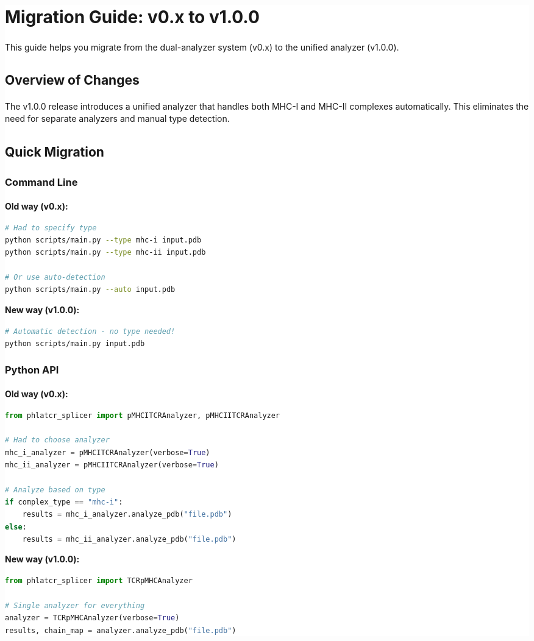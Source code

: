 # Migration Guide: v0.x to v1.0.0

This guide helps you migrate from the dual-analyzer system (v0.x) to the unified analyzer (v1.0.0).

## Overview of Changes

The v1.0.0 release introduces a unified analyzer that handles both MHC-I and MHC-II complexes automatically. This eliminates the need for separate analyzers and manual type detection.

## Quick Migration

### Command Line

**Old way (v0.x):**
```bash
# Had to specify type
python scripts/main.py --type mhc-i input.pdb
python scripts/main.py --type mhc-ii input.pdb

# Or use auto-detection
python scripts/main.py --auto input.pdb
```

**New way (v1.0.0):**
```bash
# Automatic detection - no type needed!
python scripts/main.py input.pdb
```

### Python API

**Old way (v0.x):**
```python
from phlatcr_splicer import pMHCITCRAnalyzer, pMHCIITCRAnalyzer

# Had to choose analyzer
mhc_i_analyzer = pMHCITCRAnalyzer(verbose=True)
mhc_ii_analyzer = pMHCIITCRAnalyzer(verbose=True)

# Analyze based on type
if complex_type == "mhc-i":
    results = mhc_i_analyzer.analyze_pdb("file.pdb")
else:
    results = mhc_ii_analyzer.analyze_pdb("file.pdb")
```

**New way (v1.0.0):**
```python
from phlatcr_splicer import TCRpMHCAnalyzer

# Single analyzer for everything
analyzer = TCRpMHCAnalyzer(verbose=True)
results, chain_map = analyzer.analyze_pdb("file.pdb")
```
